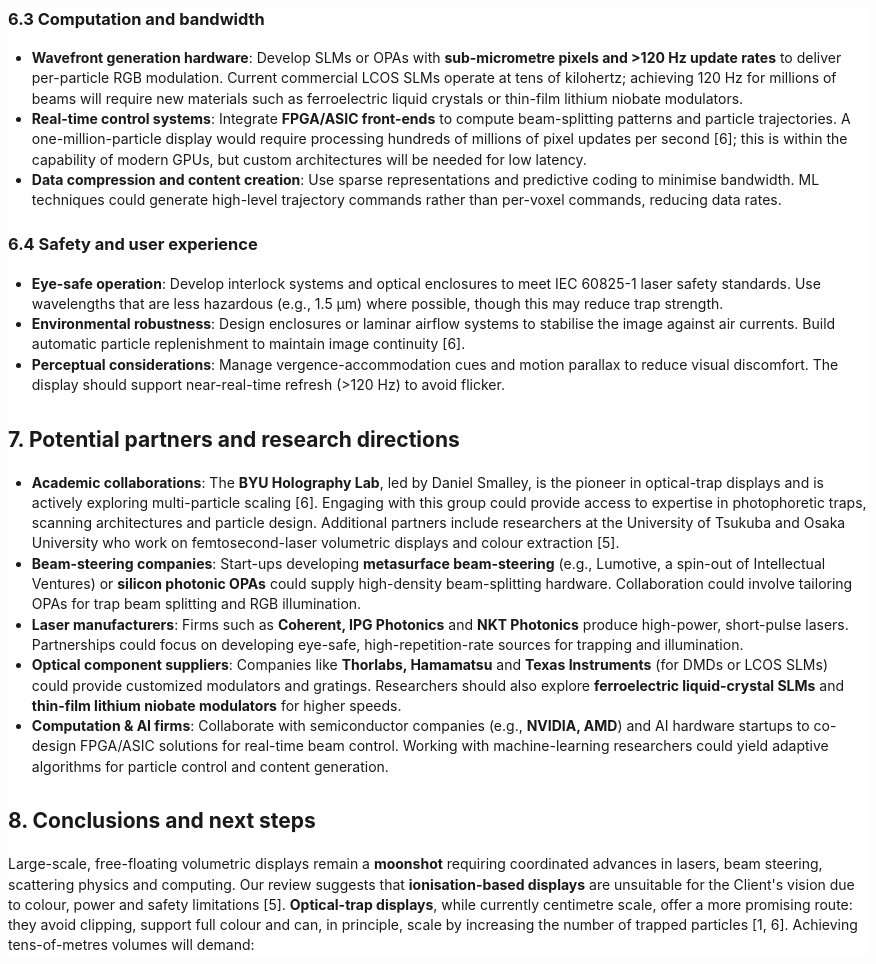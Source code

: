 ### 6.3 Computation and bandwidth

*   **Wavefront generation hardware**: Develop SLMs or OPAs with **sub-micrometre pixels and >120 Hz update rates** to deliver per-particle RGB modulation. Current commercial LCOS SLMs operate at tens of kilohertz; achieving 120 Hz for millions of beams will require new materials such as ferroelectric liquid crystals or thin-film lithium niobate modulators.
*   **Real-time control systems**: Integrate **FPGA/ASIC front-ends** to compute beam-splitting patterns and particle trajectories. A one-million-particle display would require processing hundreds of millions of pixel updates per second [6]; this is within the capability of modern GPUs, but custom architectures will be needed for low latency.
*   **Data compression and content creation**: Use sparse representations and predictive coding to minimise bandwidth. ML techniques could generate high-level trajectory commands rather than per-voxel commands, reducing data rates.

### 6.4 Safety and user experience

*   **Eye-safe operation**: Develop interlock systems and optical enclosures to meet IEC 60825-1 laser safety standards. Use wavelengths that are less hazardous (e.g., 1.5 µm) where possible, though this may reduce trap strength.
*   **Environmental robustness**: Design enclosures or laminar airflow systems to stabilise the image against air currents. Build automatic particle replenishment to maintain image continuity [6].
*   **Perceptual considerations**: Manage vergence-accommodation cues and motion parallax to reduce visual discomfort. The display should support near-real-time refresh (>120 Hz) to avoid flicker.

## 7. Potential partners and research directions

*   **Academic collaborations**: The **BYU Holography Lab**, led by Daniel Smalley, is the pioneer in optical-trap displays and is actively exploring multi-particle scaling [6]. Engaging with this group could provide access to expertise in photophoretic traps, scanning architectures and particle design. Additional partners include researchers at the University of Tsukuba and Osaka University who work on femtosecond-laser volumetric displays and colour extraction [5].
*   **Beam-steering companies**: Start-ups developing **metasurface beam-steering** (e.g., Lumotive, a spin-out of Intellectual Ventures) or **silicon photonic OPAs** could supply high-density beam-splitting hardware. Collaboration could involve tailoring OPAs for trap beam splitting and RGB illumination.
*   **Laser manufacturers**: Firms such as **Coherent, IPG Photonics** and **NKT Photonics** produce high-power, short-pulse lasers. Partnerships could focus on developing eye-safe, high-repetition-rate sources for trapping and illumination.
*   **Optical component suppliers**: Companies like **Thorlabs, Hamamatsu** and **Texas Instruments** (for DMDs or LCOS SLMs) could provide customized modulators and gratings. Researchers should also explore **ferroelectric liquid-crystal SLMs** and **thin-film lithium niobate modulators** for higher speeds.
*   **Computation & AI firms**: Collaborate with semiconductor companies (e.g., **NVIDIA, AMD**) and AI hardware startups to co-design FPGA/ASIC solutions for real-time beam control. Working with machine-learning researchers could yield adaptive algorithms for particle control and content generation.

## 8. Conclusions and next steps

Large-scale, free-floating volumetric displays remain a **moonshot** requiring coordinated advances in lasers, beam steering, scattering physics and computing. Our review suggests that **ionisation-based displays** are unsuitable for the Client's vision due to colour, power and safety limitations [5]. **Optical-trap displays**, while currently centimetre scale, offer a more promising route: they avoid clipping, support full colour and can, in principle, scale by increasing the number of trapped particles [1, 6]. Achieving tens-of-metres volumes will demand:
